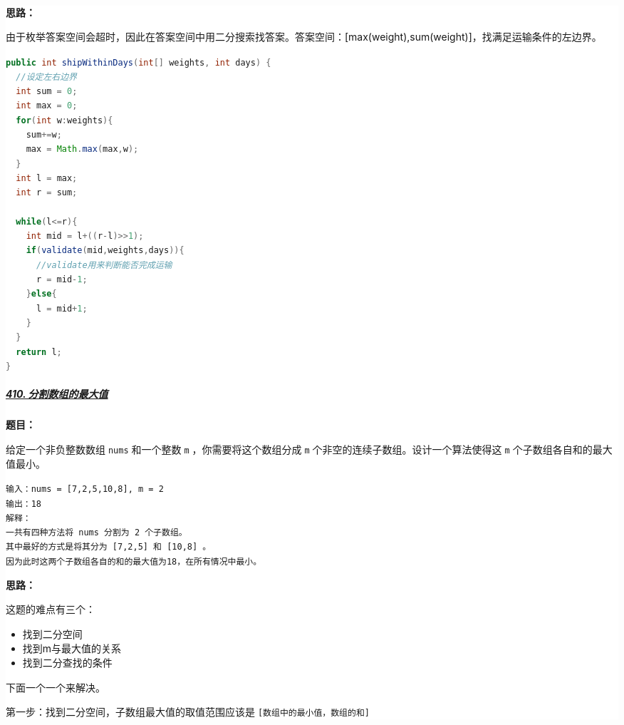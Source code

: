 **思路：**

由于枚举答案空间会超时，因此在答案空间中用二分搜索找答案。答案空间：[max(weight),sum(weight)]，找满足运输条件的左边界。

```java
public int shipWithinDays(int[] weights, int days) {
  //设定左右边界
  int sum = 0;
  int max = 0;
  for(int w:weights){
    sum+=w;
    max = Math.max(max,w);
  }
  int l = max;
  int r = sum;

  while(l<=r){
    int mid = l+((r-l)>>1);
    if(validate(mid,weights,days)){
      //validate用来判断能否完成运输
      r = mid-1;
    }else{
      l = mid+1;
    }
  }
  return l;
}
```

##### [410. 分割数组的最大值](https://leetcode.cn/problems/split-array-largest-sum/)

**题目：**

给定一个非负整数数组 `nums` 和一个整数 `m` ，你需要将这个数组分成 `m` 个非空的连续子数组。设计一个算法使得这 `m` 个子数组各自和的最大值最小。

```
输入：nums = [7,2,5,10,8], m = 2
输出：18
解释：
一共有四种方法将 nums 分割为 2 个子数组。
其中最好的方式是将其分为 [7,2,5] 和 [10,8] 。
因为此时这两个子数组各自的和的最大值为18，在所有情况中最小。
```

**思路：**

这题的难点有三个：

- 找到二分空间
- 找到m与最大值的关系
- 找到二分查找的条件

下面一个一个来解决。

第一步：找到二分空间，子数组最大值的取值范围应该是 `[数组中的最小值，数组的和]`
